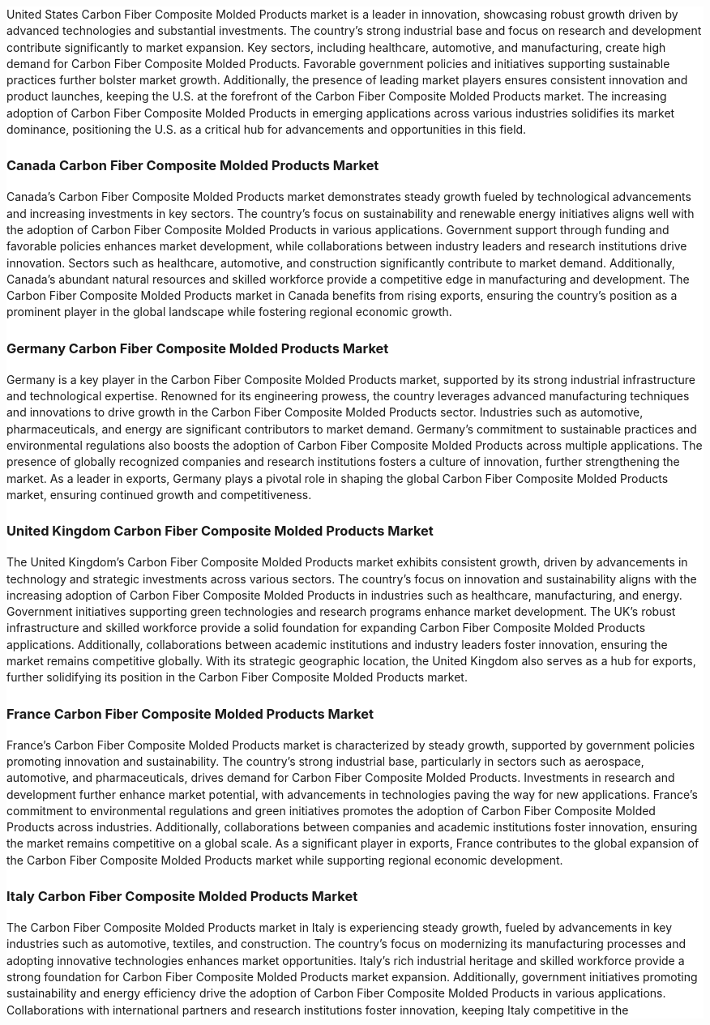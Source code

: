 United States Carbon Fiber Composite Molded Products market is a leader in innovation, showcasing robust growth driven by advanced technologies and substantial investments. The country&rsquo;s strong industrial base and focus on research and development contribute significantly to market expansion. Key sectors, including healthcare, automotive, and manufacturing, create high demand for Carbon Fiber Composite Molded Products. Favorable government policies and initiatives supporting sustainable practices further bolster market growth. Additionally, the presence of leading market players ensures consistent innovation and product launches, keeping the U.S. at the forefront of the Carbon Fiber Composite Molded Products market. The increasing adoption of Carbon Fiber Composite Molded Products in emerging applications across various industries solidifies its market dominance, positioning the U.S. as a critical hub for advancements and opportunities in this field.</p><h3>Canada Carbon Fiber Composite Molded Products Market</h3><p>Canada&rsquo;s Carbon Fiber Composite Molded Products market demonstrates steady growth fueled by technological advancements and increasing investments in key sectors. The country&rsquo;s focus on sustainability and renewable energy initiatives aligns well with the adoption of Carbon Fiber Composite Molded Products in various applications. Government support through funding and favorable policies enhances market development, while collaborations between industry leaders and research institutions drive innovation. Sectors such as healthcare, automotive, and construction significantly contribute to market demand. Additionally, Canada&rsquo;s abundant natural resources and skilled workforce provide a competitive edge in manufacturing and development. The Carbon Fiber Composite Molded Products market in Canada benefits from rising exports, ensuring the country&rsquo;s position as a prominent player in the global landscape while fostering regional economic growth.</p><h3>Germany Carbon Fiber Composite Molded Products Market</h3><p>Germany is a key player in the Carbon Fiber Composite Molded Products market, supported by its strong industrial infrastructure and technological expertise. Renowned for its engineering prowess, the country leverages advanced manufacturing techniques and innovations to drive growth in the Carbon Fiber Composite Molded Products sector. Industries such as automotive, pharmaceuticals, and energy are significant contributors to market demand. Germany&rsquo;s commitment to sustainable practices and environmental regulations also boosts the adoption of Carbon Fiber Composite Molded Products across multiple applications. The presence of globally recognized companies and research institutions fosters a culture of innovation, further strengthening the market. As a leader in exports, Germany plays a pivotal role in shaping the global Carbon Fiber Composite Molded Products market, ensuring continued growth and competitiveness.</p><h3>United Kingdom Carbon Fiber Composite Molded Products Market</h3><p>The United Kingdom&rsquo;s Carbon Fiber Composite Molded Products market exhibits consistent growth, driven by advancements in technology and strategic investments across various sectors. The country&rsquo;s focus on innovation and sustainability aligns with the increasing adoption of Carbon Fiber Composite Molded Products in industries such as healthcare, manufacturing, and energy. Government initiatives supporting green technologies and research programs enhance market development. The UK&rsquo;s robust infrastructure and skilled workforce provide a solid foundation for expanding Carbon Fiber Composite Molded Products applications. Additionally, collaborations between academic institutions and industry leaders foster innovation, ensuring the market remains competitive globally. With its strategic geographic location, the United Kingdom also serves as a hub for exports, further solidifying its position in the Carbon Fiber Composite Molded Products market.</p><h3>France Carbon Fiber Composite Molded Products Market</h3><p>France&rsquo;s Carbon Fiber Composite Molded Products market is characterized by steady growth, supported by government policies promoting innovation and sustainability. The country&rsquo;s strong industrial base, particularly in sectors such as aerospace, automotive, and pharmaceuticals, drives demand for Carbon Fiber Composite Molded Products. Investments in research and development further enhance market potential, with advancements in technologies paving the way for new applications. France&rsquo;s commitment to environmental regulations and green initiatives promotes the adoption of Carbon Fiber Composite Molded Products across industries. Additionally, collaborations between companies and academic institutions foster innovation, ensuring the market remains competitive on a global scale. As a significant player in exports, France contributes to the global expansion of the Carbon Fiber Composite Molded Products market while supporting regional economic development.</p><h3>Italy Carbon Fiber Composite Molded Products Market</h3><p>The Carbon Fiber Composite Molded Products market in Italy is experiencing steady growth, fueled by advancements in key industries such as automotive, textiles, and construction. The country&rsquo;s focus on modernizing its manufacturing processes and adopting innovative technologies enhances market opportunities. Italy&rsquo;s rich industrial heritage and skilled workforce provide a strong foundation for Carbon Fiber Composite Molded Products market expansion. Additionally, government initiatives promoting sustainability and energy efficiency drive the adoption of Carbon Fiber Composite Molded Products in various applications. Collaborations with international partners and research institutions foster innovation, keeping Italy competitive in the